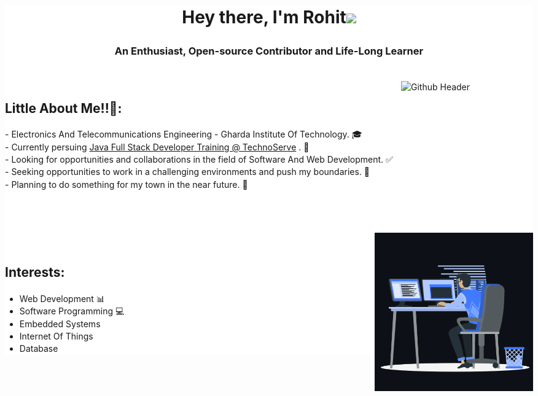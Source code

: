 <h1 align="center">Hey there, I'm Rohit<img src="https://raw.githubusercontent.com/MartinHeinz/MartinHeinz/master/wave.gif" width="30px"></h1>

<h3 align="center">An Enthusiast, Open-source Contributor and Life-Long Learner</h3>
<br>
<img width="25%" align="right" alt="Github Header" src="https://media1.giphy.com/media/u2pmTWUi0MXjyrMaVj/giphy.gif?cid=ecf05e47qzu5oxalhsamyvmiwahkxofcg2ytn2zafmbhlnhh&rid=giphy.gif&ct=g " width="25px" />

## Little About Me!!📜:
<p>
- Electronics And Telecommunications Engineering - Gharda Institute Of Technology. 🎓<br>
- Currently persuing <a href="https://www.deepsphere.ai/" target="_black"> Java Full Stack Developer Training @ TechnoServe</a> . 🏥<br>
- Looking for opportunities and collaborations in the field of Software And Web Development. ✅<br>
- Seeking opportunities to work in a challenging environments and push my boundaries. 💪<br>
- Planning to do something for my town in the near future. 📝
</p><br><br>

<img width="30%" align="right" alt="Github Header" src="Images/coding_2.gif" /><br>

<h2 align="left">Interests:</h2>

- Web Development 📊 
- Software Programming 💻
- Embedded Systems
- Internet Of Things  
- Database 

